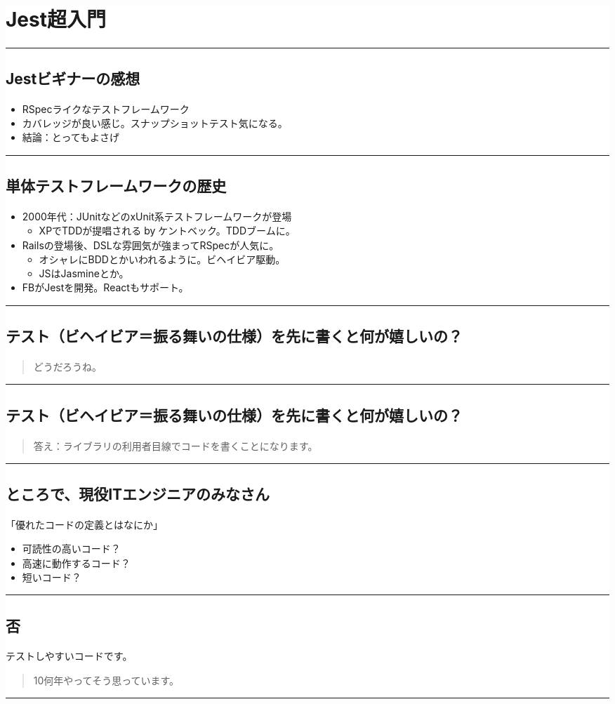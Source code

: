 # Jest超入門

---

## Jestビギナーの感想

+ RSpecライクなテストフレームワーク
+ カバレッジが良い感じ。スナップショットテスト気になる。
+ 結論：とってもよさげ

---

## 単体テストフレームワークの歴史

+ 2000年代：JUnitなどのxUnit系テストフレームワークが登場
  + XPでTDDが提唱される by ケントベック。TDDブームに。
+ Railsの登場後、DSLな雰囲気が強まってRSpecが人気に。
  + オシャレにBDDとかいわれるように。ビヘイビア駆動。
  + JSはJasmineとか。
+ FBがJestを開発。Reactもサポート。

---

## テスト（ビヘイビア＝振る舞いの仕様）を先に書くと何が嬉しいの？

> どうだろうね。

---

## テスト（ビヘイビア＝振る舞いの仕様）を先に書くと何が嬉しいの？

> 答え：ライブラリの利用者目線でコードを書くことになります。

---

## ところで、現役ITエンジニアのみなさん

「優れたコードの定義とはなにか」

+ 可読性の高いコード？
+ 高速に動作するコード？
+ 短いコード？

---

## 否

テストしやすいコードです。

> 10何年やってそう思っています。

---